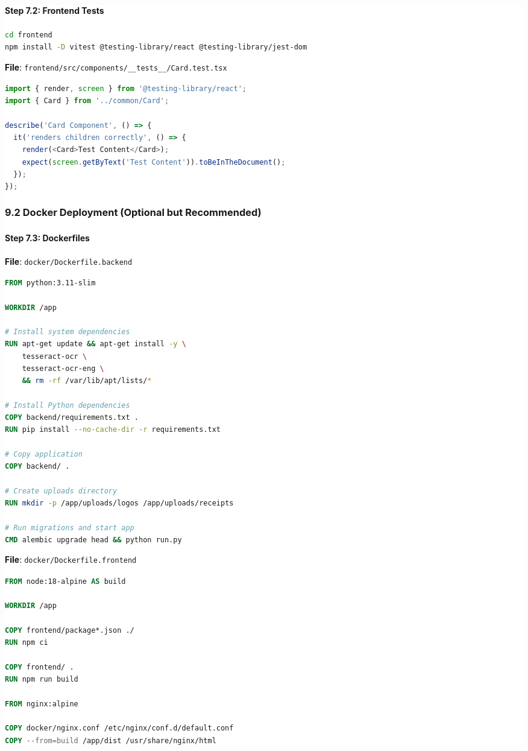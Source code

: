 #### Step 7.2: Frontend Tests

```bash
cd frontend
npm install -D vitest @testing-library/react @testing-library/jest-dom
```

**File**: `frontend/src/components/__tests__/Card.test.tsx`
```typescript
import { render, screen } from '@testing-library/react';
import { Card } from '../common/Card';

describe('Card Component', () => {
  it('renders children correctly', () => {
    render(<Card>Test Content</Card>);
    expect(screen.getByText('Test Content')).toBeInTheDocument();
  });
});
```

### 9.2 Docker Deployment (Optional but Recommended)

#### Step 7.3: Dockerfiles

**File**: `docker/Dockerfile.backend`
```dockerfile
FROM python:3.11-slim

WORKDIR /app

# Install system dependencies
RUN apt-get update && apt-get install -y \
    tesseract-ocr \
    tesseract-ocr-eng \
    && rm -rf /var/lib/apt/lists/*

# Install Python dependencies
COPY backend/requirements.txt .
RUN pip install --no-cache-dir -r requirements.txt

# Copy application
COPY backend/ .

# Create uploads directory
RUN mkdir -p /app/uploads/logos /app/uploads/receipts

# Run migrations and start app
CMD alembic upgrade head && python run.py
```

**File**: `docker/Dockerfile.frontend`
```dockerfile
FROM node:18-alpine AS build

WORKDIR /app

COPY frontend/package*.json ./
RUN npm ci

COPY frontend/ .
RUN npm run build

FROM nginx:alpine

COPY docker/nginx.conf /etc/nginx/conf.d/default.conf
COPY --from=build /app/dist /usr/share/nginx/html
```